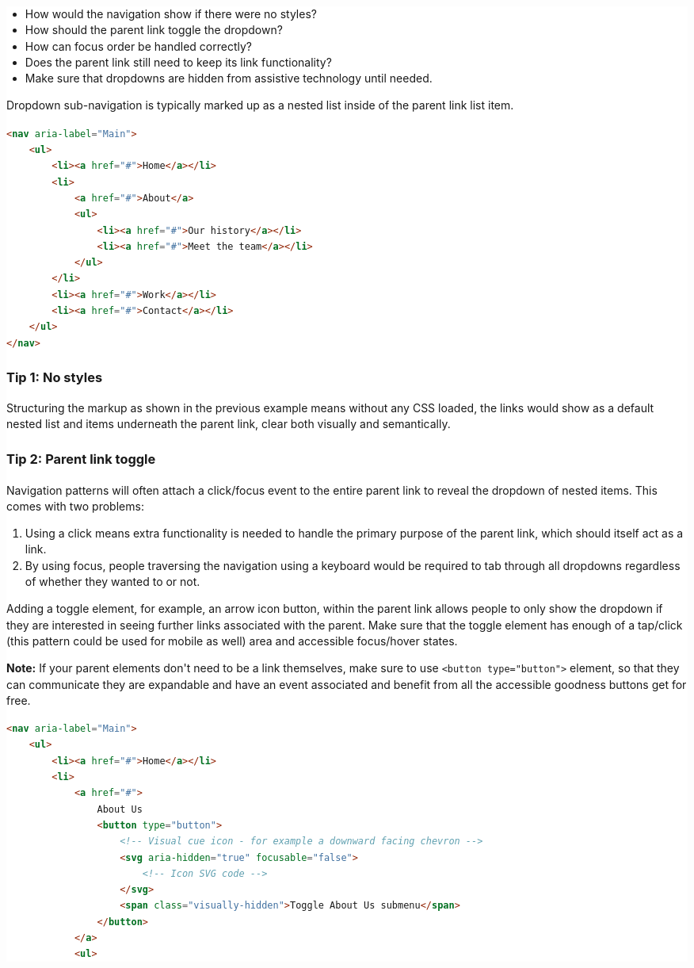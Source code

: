 * How would the navigation show if there were no styles?
* How should the parent link toggle the dropdown?
* How can focus order be handled correctly?
* Does the parent link still need to keep its link functionality?
* Make sure that dropdowns are hidden from assistive technology until needed.

Dropdown sub-navigation is typically marked up as a nested list inside of the parent link list item.

```html
<nav aria-label="Main">
	<ul>
		<li><a href="#">Home</a></li>
		<li>
			<a href="#">About</a>
			<ul>
				<li><a href="#">Our history</a></li>
				<li><a href="#">Meet the team</a></li>
			</ul>
		</li>
		<li><a href="#">Work</a></li>
		<li><a href="#">Contact</a></li>
	</ul>
</nav>
```

### Tip 1: No styles

Structuring the markup as shown in the previous example means without any CSS loaded, the links would show as a default nested list and items underneath the parent link, clear both visually and semantically.

### Tip 2: Parent link toggle

Navigation patterns will often attach a click/focus event to the entire parent link to reveal the dropdown of nested items. This comes with two problems:

1. Using a click means extra functionality is needed to handle the primary purpose of the parent link, which should itself act as a link.
2. By using focus, people traversing the navigation using a keyboard would be required to tab through all dropdowns regardless of whether they wanted to or not.

Adding a toggle element, for example, an arrow icon button, within the parent link allows people to only show the dropdown if they are interested in seeing further links associated with the parent. Make sure that the toggle element has enough of a tap/click (this pattern could be used for mobile as well) area and accessible focus/hover states.

**Note:** If your parent elements don't need to be a link themselves, make sure to use `<button type="button">` element, so that they can communicate they are expandable and have an event associated and benefit from all the accessible goodness buttons get for free.

```html
<nav aria-label="Main">
	<ul>
		<li><a href="#">Home</a></li>
		<li>
			<a href="#">
				About Us
				<button type="button">
					<!-- Visual cue icon - for example a downward facing chevron -->
					<svg aria-hidden="true" focusable="false">
						<!-- Icon SVG code -->
					</svg>
					<span class="visually-hidden">Toggle About Us submenu</span>
				</button>
			</a>
			<ul>
```